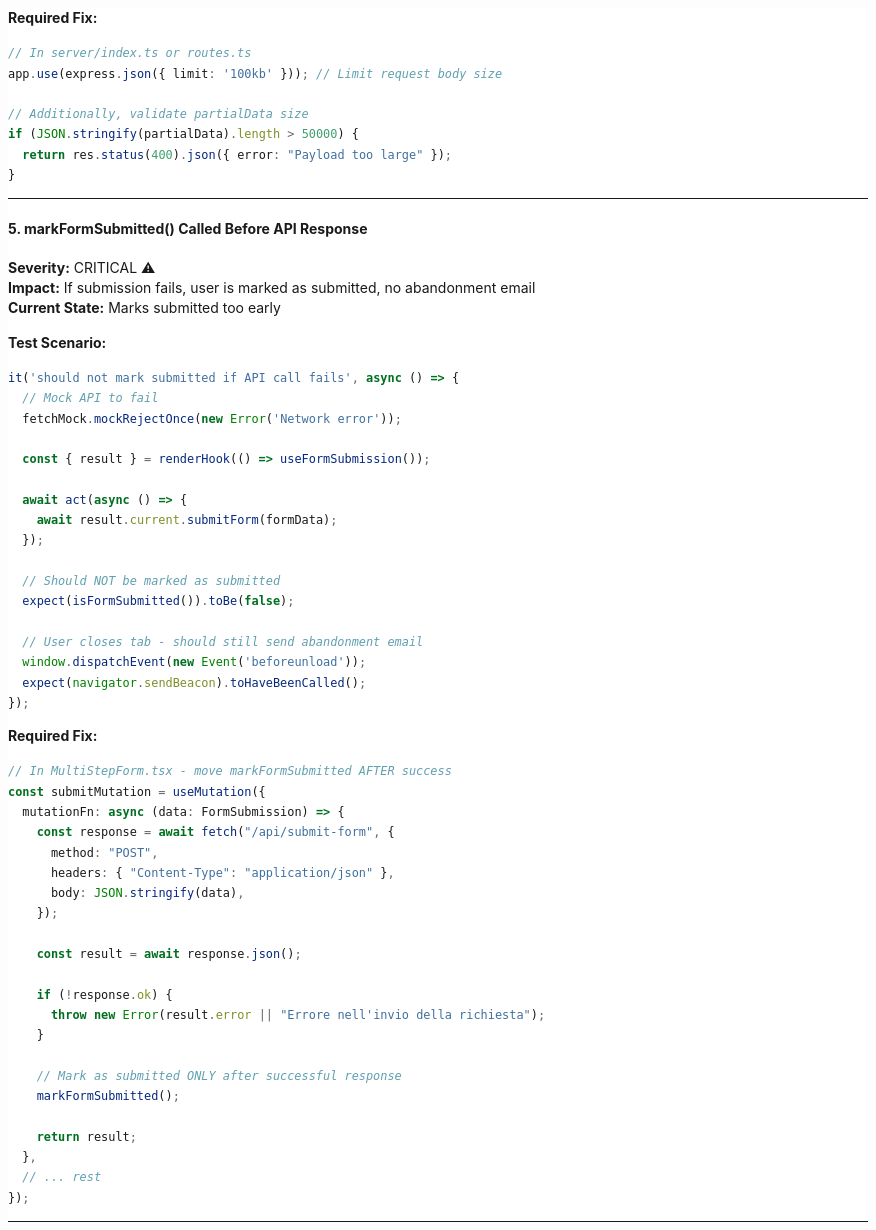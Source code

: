 **Required Fix:**
```typescript
// In server/index.ts or routes.ts
app.use(express.json({ limit: '100kb' })); // Limit request body size

// Additionally, validate partialData size
if (JSON.stringify(partialData).length > 50000) {
  return res.status(400).json({ error: "Payload too large" });
}
```

---

#### 5. **markFormSubmitted() Called Before API Response**
**Severity:** CRITICAL ⚠️  
**Impact:** If submission fails, user is marked as submitted, no abandonment email  
**Current State:** Marks submitted too early  

**Test Scenario:**
```typescript
it('should not mark submitted if API call fails', async () => {
  // Mock API to fail
  fetchMock.mockRejectOnce(new Error('Network error'));
  
  const { result } = renderHook(() => useFormSubmission());
  
  await act(async () => {
    await result.current.submitForm(formData);
  });
  
  // Should NOT be marked as submitted
  expect(isFormSubmitted()).toBe(false);
  
  // User closes tab - should still send abandonment email
  window.dispatchEvent(new Event('beforeunload'));
  expect(navigator.sendBeacon).toHaveBeenCalled();
});
```

**Required Fix:**
```typescript
// In MultiStepForm.tsx - move markFormSubmitted AFTER success
const submitMutation = useMutation({
  mutationFn: async (data: FormSubmission) => {
    const response = await fetch("/api/submit-form", {
      method: "POST",
      headers: { "Content-Type": "application/json" },
      body: JSON.stringify(data),
    });
    
    const result = await response.json();
    
    if (!response.ok) {
      throw new Error(result.error || "Errore nell'invio della richiesta");
    }
    
    // Mark as submitted ONLY after successful response
    markFormSubmitted();
    
    return result;
  },
  // ... rest
});
```

---